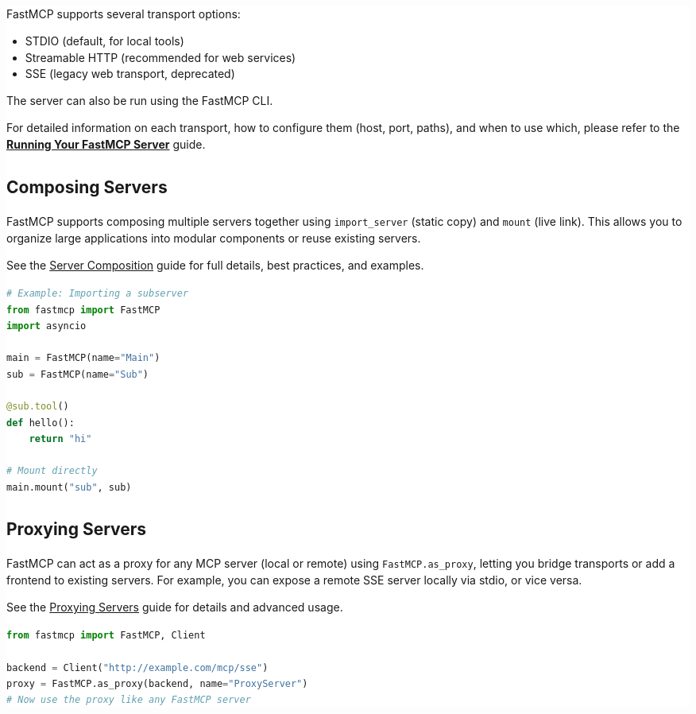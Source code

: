 FastMCP supports several transport options:

* STDIO (default, for local tools)
* Streamable HTTP (recommended for web services)
* SSE (legacy web transport, deprecated)

The server can also be run using the FastMCP CLI.

For detailed information on each transport, how to configure them (host, port, paths), and when to use which, please refer to the [**Running Your FastMCP Server**](/deployment/running-server) guide.

## Composing Servers

<VersionBadge version="2.2.0" />

FastMCP supports composing multiple servers together using `import_server` (static copy) and `mount` (live link). This allows you to organize large applications into modular components or reuse existing servers.

See the [Server Composition](/patterns/composition) guide for full details, best practices, and examples.

```python
# Example: Importing a subserver
from fastmcp import FastMCP
import asyncio

main = FastMCP(name="Main")
sub = FastMCP(name="Sub")

@sub.tool()
def hello(): 
    return "hi"

# Mount directly
main.mount("sub", sub)
```

## Proxying Servers

<VersionBadge version="2.0.0" />

FastMCP can act as a proxy for any MCP server (local or remote) using `FastMCP.as_proxy`, letting you bridge transports or add a frontend to existing servers. For example, you can expose a remote SSE server locally via stdio, or vice versa.

See the [Proxying Servers](/patterns/proxy) guide for details and advanced usage.

```python
from fastmcp import FastMCP, Client

backend = Client("http://example.com/mcp/sse")
proxy = FastMCP.as_proxy(backend, name="ProxyServer")
# Now use the proxy like any FastMCP server
```
